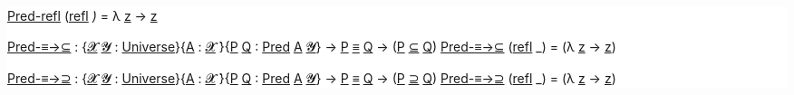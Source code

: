 <a id="4848" href="Relations.Discrete.html#4750" class="Function">Pred-refl</a> <a id="4858" class="Symbol">(</a><a id="4859" href="Prelude.Equality.html#1413" class="InductiveConstructor">refl</a> <a id="4864" class="Symbol">_)</a> <a id="4867" class="Symbol">_</a> <a id="4869" class="Symbol">=</a> <a id="4871" class="Symbol">λ</a> <a id="4873" href="Relations.Discrete.html#4873" class="Bound">z</a> <a id="4875" class="Symbol">→</a> <a id="4877" href="Relations.Discrete.html#4873" class="Bound">z</a>

<a id="Pred-≡→⊆"></a><a id="4880" href="Relations.Discrete.html#4880" class="Function">Pred-≡→⊆</a> <a id="4889" class="Symbol">:</a> <a id="4891" class="Symbol">{</a><a id="4892" href="Relations.Discrete.html#4892" class="Bound">𝓧</a> <a id="4894" href="Relations.Discrete.html#4894" class="Bound">𝓨</a> <a id="4896" class="Symbol">:</a> <a id="4898" href="Agda.Primitive.html#423" class="Postulate">Universe</a><a id="4906" class="Symbol">}{</a><a id="4908" href="Relations.Discrete.html#4908" class="Bound">A</a> <a id="4910" class="Symbol">:</a> <a id="4912" href="Relations.Discrete.html#4892" class="Bound">𝓧</a> <a id="4914" href="Universes.html#403" class="Function Operator">̇</a><a id="4915" class="Symbol">}{</a><a id="4917" href="Relations.Discrete.html#4917" class="Bound">P</a> <a id="4919" href="Relations.Discrete.html#4919" class="Bound">Q</a> <a id="4921" class="Symbol">:</a> <a id="4923" href="Relations.Discrete.html#1408" class="Function">Pred</a> <a id="4928" href="Relations.Discrete.html#4908" class="Bound">A</a> <a id="4930" href="Relations.Discrete.html#4894" class="Bound">𝓨</a><a id="4931" class="Symbol">}</a>
 <a id="4934" class="Symbol">→</a>          <a id="4945" href="Relations.Discrete.html#4917" class="Bound">P</a> <a id="4947" href="Prelude.Equality.html#1231" class="Datatype Operator">≡</a> <a id="4949" href="Relations.Discrete.html#4919" class="Bound">Q</a> <a id="4951" class="Symbol">→</a> <a id="4953" class="Symbol">(</a><a id="4954" href="Relations.Discrete.html#4917" class="Bound">P</a> <a id="4956" href="Relations.Discrete.html#2729" class="Function Operator">⊆</a> <a id="4958" href="Relations.Discrete.html#4919" class="Bound">Q</a><a id="4959" class="Symbol">)</a>
<a id="4961" href="Relations.Discrete.html#4880" class="Function">Pred-≡→⊆</a> <a id="4970" class="Symbol">(</a><a id="4971" href="Prelude.Equality.html#1413" class="InductiveConstructor">refl</a> <a id="4976" class="Symbol">_)</a> <a id="4979" class="Symbol">=</a> <a id="4981" class="Symbol">(λ</a> <a id="4984" href="Relations.Discrete.html#4984" class="Bound">z</a> <a id="4986" class="Symbol">→</a> <a id="4988" href="Relations.Discrete.html#4984" class="Bound">z</a><a id="4989" class="Symbol">)</a>

<a id="Pred-≡→⊇"></a><a id="4992" href="Relations.Discrete.html#4992" class="Function">Pred-≡→⊇</a> <a id="5001" class="Symbol">:</a> <a id="5003" class="Symbol">{</a><a id="5004" href="Relations.Discrete.html#5004" class="Bound">𝓧</a> <a id="5006" href="Relations.Discrete.html#5006" class="Bound">𝓨</a> <a id="5008" class="Symbol">:</a> <a id="5010" href="Agda.Primitive.html#423" class="Postulate">Universe</a><a id="5018" class="Symbol">}{</a><a id="5020" href="Relations.Discrete.html#5020" class="Bound">A</a> <a id="5022" class="Symbol">:</a> <a id="5024" href="Relations.Discrete.html#5004" class="Bound">𝓧</a> <a id="5026" href="Universes.html#403" class="Function Operator">̇</a><a id="5027" class="Symbol">}{</a><a id="5029" href="Relations.Discrete.html#5029" class="Bound">P</a> <a id="5031" href="Relations.Discrete.html#5031" class="Bound">Q</a> <a id="5033" class="Symbol">:</a> <a id="5035" href="Relations.Discrete.html#1408" class="Function">Pred</a> <a id="5040" href="Relations.Discrete.html#5020" class="Bound">A</a> <a id="5042" href="Relations.Discrete.html#5006" class="Bound">𝓨</a><a id="5043" class="Symbol">}</a>
 <a id="5046" class="Symbol">→</a>          <a id="5057" href="Relations.Discrete.html#5029" class="Bound">P</a> <a id="5059" href="Prelude.Equality.html#1231" class="Datatype Operator">≡</a> <a id="5061" href="Relations.Discrete.html#5031" class="Bound">Q</a> <a id="5063" class="Symbol">→</a> <a id="5065" class="Symbol">(</a><a id="5066" href="Relations.Discrete.html#5029" class="Bound">P</a> <a id="5068" href="Relations.Discrete.html#2831" class="Function Operator">⊇</a> <a id="5070" href="Relations.Discrete.html#5031" class="Bound">Q</a><a id="5071" class="Symbol">)</a>
<a id="5073" href="Relations.Discrete.html#4992" class="Function">Pred-≡→⊇</a> <a id="5082" class="Symbol">(</a><a id="5083" href="Prelude.Equality.html#1413" class="InductiveConstructor">refl</a> <a id="5088" class="Symbol">_)</a> <a id="5091" class="Symbol">=</a> <a id="5093" class="Symbol">(λ</a> <a id="5096" href="Relations.Discrete.html#5096" class="Bound">z</a> <a id="5098" class="Symbol">→</a> <a id="5100" href="Relations.Discrete.html#5096" class="Bound">z</a><a id="5101" class="Symbol">)</a>
